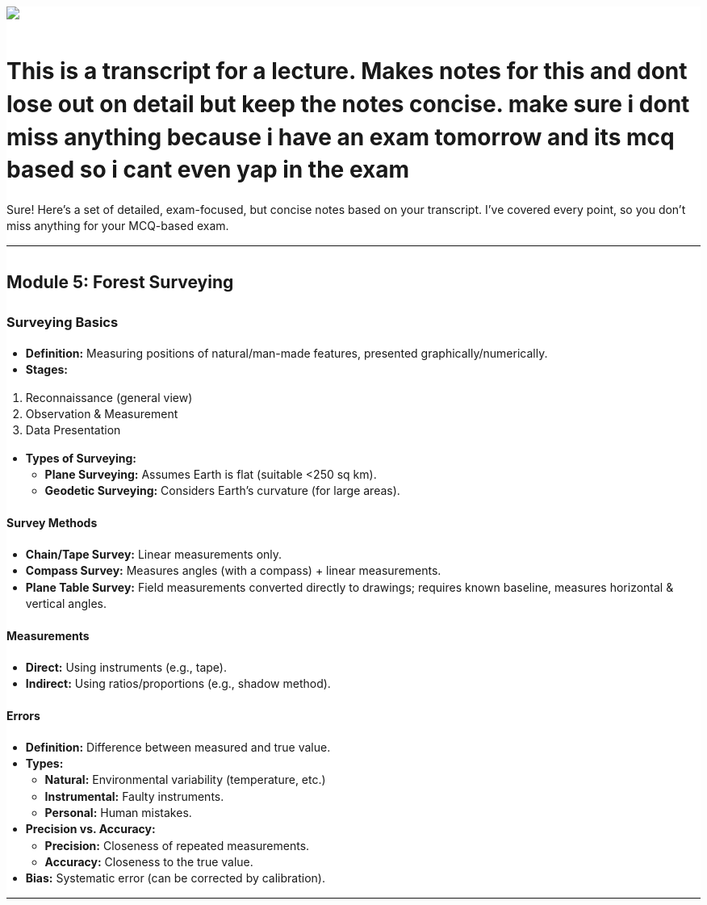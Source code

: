 <img src="https://r2cdn.perplexity.ai/pplx-full-logo-primary-dark%402x.png" class="logo" width="120"/>

# This is a transcript for a lecture. Makes notes for this and dont lose out on detail but keep the notes concise. make sure i dont miss anything because i have an exam tomorrow and its mcq based so i cant even yap in the exam

Sure! Here’s a set of detailed, exam-focused, but concise notes based on your transcript. I’ve covered every point, so you don’t miss anything for your MCQ-based exam.

---

## Module 5: Forest Surveying

### Surveying Basics

- **Definition:** Measuring positions of natural/man-made features, presented graphically/numerically.
- **Stages:**

1. Reconnaissance (general view)
2. Observation \& Measurement
3. Data Presentation
- **Types of Surveying:**
    - **Plane Surveying:** Assumes Earth is flat (suitable <250 sq km).
    - **Geodetic Surveying:** Considers Earth’s curvature (for large areas).


#### Survey Methods

- **Chain/Tape Survey:** Linear measurements only.
- **Compass Survey:** Measures angles (with a compass) + linear measurements.
- **Plane Table Survey:** Field measurements converted directly to drawings; requires known baseline, measures horizontal \& vertical angles.


#### Measurements

- **Direct:** Using instruments (e.g., tape).
- **Indirect:** Using ratios/proportions (e.g., shadow method).


#### Errors

- **Definition:** Difference between measured and true value.
- **Types:**
    - **Natural:** Environmental variability (temperature, etc.)
    - **Instrumental:** Faulty instruments.
    - **Personal:** Human mistakes.
- **Precision vs. Accuracy:**
    - **Precision:** Closeness of repeated measurements.
    - **Accuracy:** Closeness to the true value.
- **Bias:** Systematic error (can be corrected by calibration).

---